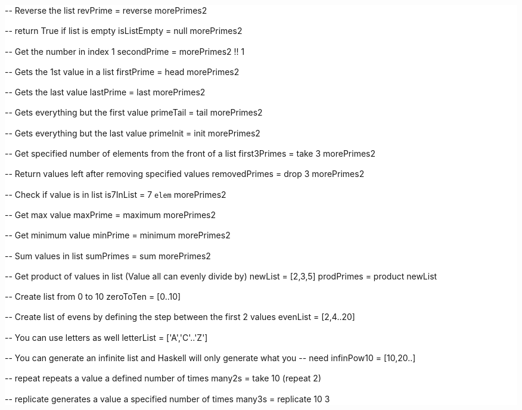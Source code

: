 -- Reverse the list
revPrime = reverse morePrimes2

-- return True if list is empty
isListEmpty = null morePrimes2

-- Get the number in index 1
secondPrime = morePrimes2 !! 1

-- Gets the 1st value in a list
firstPrime = head morePrimes2

-- Gets the last value
lastPrime = last morePrimes2

-- Gets everything but the first value
primeTail = tail morePrimes2

-- Gets everything but the last value
primeInit = init morePrimes2

-- Get specified number of elements from the front of a list
first3Primes = take 3 morePrimes2

-- Return values left after removing specified values
removedPrimes = drop 3 morePrimes2

-- Check if value is in list
is7InList = 7 `elem` morePrimes2

-- Get max value
maxPrime = maximum morePrimes2

-- Get minimum value
minPrime = minimum morePrimes2

-- Sum values in list
sumPrimes = sum morePrimes2

-- Get product of values in list (Value all can evenly divide by)
newList = [2,3,5]
prodPrimes = product newList

-- Create list from 0 to 10
zeroToTen = [0..10]

-- Create list of evens by defining the step between the first 2 values
evenList = [2,4..20]

-- You can use letters as well
letterList = ['A','C'..'Z']

-- You can generate an infinite list and Haskell will only generate what you
-- need
infinPow10 = [10,20..]

-- repeat repeats a value a defined number of times
many2s = take 10 (repeat 2)

-- replicate generates a value a specified number of times
many3s = replicate 10 3
